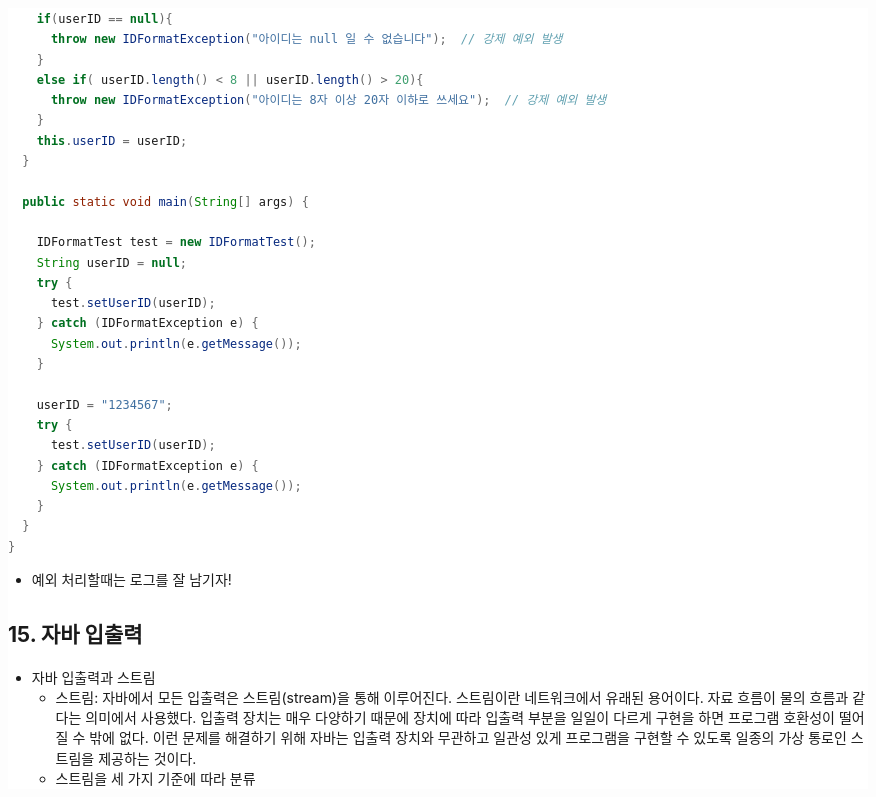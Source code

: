   ```java
      if(userID == null){
        throw new IDFormatException("아이디는 null 일 수 없습니다");  // 강제 예외 발생
      }
      else if( userID.length() < 8 || userID.length() > 20){
        throw new IDFormatException("아이디는 8자 이상 20자 이하로 쓰세요");  // 강제 예외 발생
      }
      this.userID = userID;
    }
    
    public static void main(String[] args) {

      IDFormatTest test = new IDFormatTest();
      String userID = null;
      try {
        test.setUserID(userID);
      } catch (IDFormatException e) {
        System.out.println(e.getMessage());
      }
      
      userID = "1234567";
      try {
        test.setUserID(userID);
      } catch (IDFormatException e) {
        System.out.println(e.getMessage());
      }
    }
  }
  ```

  - 예외 처리할때는 로그를 잘 남기자!

## 15. 자바 입출력
- 자바 입출력과 스트림
  - 스트림: 자바에서 모든 입출력은 스트림(stream)을 통해 이루어진다. 스트림이란 네트워크에서 유래된 용어이다. 자료 흐름이 물의 흐름과 같다는 의미에서 사용했다. 입출력 장치는 매우 다양하기 때문에 장치에 따라 입출력 부분을 일일이 다르게 구현을 하면 프로그램 호환성이 떨어질 수 밖에 없다. 이런 문제를 해결하기 위해 자바는 입출력 장치와 무관하고 일관성 있게 프로그램을 구현할 수 있도록 일종의 가상 통로인 스트림을 제공하는 것이다.
  - 스트림을 세 가지 기준에 따라 분류
